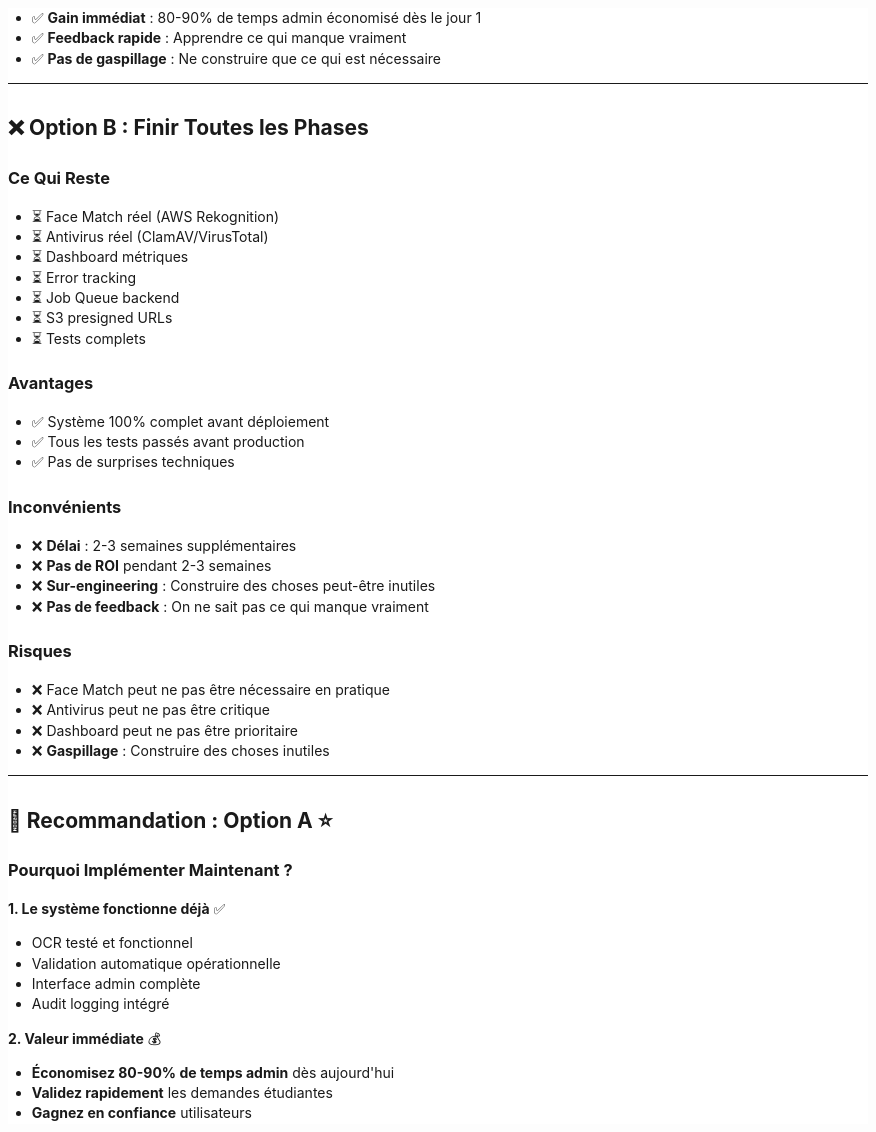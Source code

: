 - ✅ **Gain immédiat** : 80-90% de temps admin économisé dès le jour 1
- ✅ **Feedback rapide** : Apprendre ce qui manque vraiment
- ✅ **Pas de gaspillage** : Ne construire que ce qui est nécessaire

---

## ❌ Option B : Finir Toutes les Phases

### Ce Qui Reste

- ⏳ Face Match réel (AWS Rekognition)
- ⏳ Antivirus réel (ClamAV/VirusTotal)
- ⏳ Dashboard métriques
- ⏳ Error tracking
- ⏳ Job Queue backend
- ⏳ S3 presigned URLs
- ⏳ Tests complets

### Avantages

- ✅ Système 100% complet avant déploiement
- ✅ Tous les tests passés avant production
- ✅ Pas de surprises techniques

### Inconvénients

- ❌ **Délai** : 2-3 semaines supplémentaires
- ❌ **Pas de ROI** pendant 2-3 semaines
- ❌ **Sur-engineering** : Construire des choses peut-être inutiles
- ❌ **Pas de feedback** : On ne sait pas ce qui manque vraiment

### Risques

- ❌ Face Match peut ne pas être nécessaire en pratique
- ❌ Antivirus peut ne pas être critique
- ❌ Dashboard peut ne pas être prioritaire
- ❌ **Gaspillage** : Construire des choses inutiles

---

## 🎯 Recommandation : Option A ⭐

### Pourquoi Implémenter Maintenant ?

**1. Le système fonctionne déjà** ✅
- OCR testé et fonctionnel
- Validation automatique opérationnelle
- Interface admin complète
- Audit logging intégré

**2. Valeur immédiate** 💰
- **Économisez 80-90% de temps admin** dès aujourd'hui
- **Validez rapidement** les demandes étudiantes
- **Gagnez en confiance** utilisateurs
